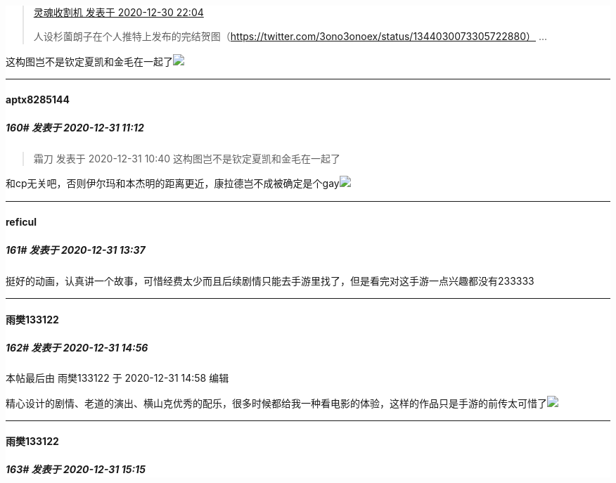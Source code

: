 
<blockquote><a href="httphttps://bbs.saraba1st.com/2b/forum.php?mod=redirect&amp;goto=findpost&amp;pid=49892884&amp;ptid=1965063" target="_blank">灵魂收割机 发表于 2020-12-30 22:04</a>

人设杉薗朗子在个人推特上发布的完结贺图（https://twitter.com/3ono3onoex/status/1344030073305722880） ...</blockquote>
这构图岂不是钦定夏凯和金毛在一起了<img src="https://static.saraba1st.com/image/smiley/face2017/136.png" referrerpolicy="no-referrer">







*****

####  aptx8285144  
##### 160#       发表于 2020-12-31 11:12



<blockquote>霜刀 发表于 2020-12-31 10:40
这构图岂不是钦定夏凯和金毛在一起了</blockquote>
和cp无关吧，否则伊尔玛和本杰明的距离更近，康拉德岂不成被确定是个gay<img src="https://static.saraba1st.com/image/smiley/face2017/066.png" referrerpolicy="no-referrer">







*****

####  reficul  
##### 161#       发表于 2020-12-31 13:37




挺好的动画，认真讲一个故事，可惜经费太少而且后续剧情只能去手游里找了，但是看完对这手游一点兴趣都没有233333







*****

####  雨樊133122  
##### 162#       发表于 2020-12-31 14:56



 本帖最后由 雨樊133122 于 2020-12-31 14:58 编辑 

精心设计的剧情、老道的演出、横山克优秀的配乐，很多时候都给我一种看电影的体验，这样的作品只是手游的前传太可惜了<img src="https://static.saraba1st.com/image/smiley/face2017/139.png" referrerpolicy="no-referrer">







*****

####  雨樊133122  
##### 163#       发表于 2020-12-31 15:15
